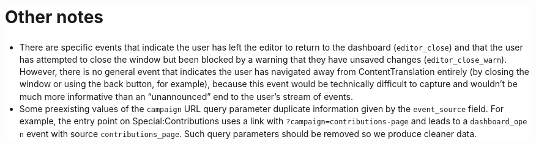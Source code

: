 
# Other notes
-   There are specific events that indicate the user has left the editor
    to return to the dashboard (`editor_close`) and that the user has
    attempted to close the window but been blocked by a warning that
    they have unsaved changes (`editor_close_warn`). However, there
    is no general event that indicates the user has navigated away from
    ContentTranslation entirely (by closing the window or using the back
    button, for example), because this event would be technically
    difficult to capture and wouldn’t be much more informative than an
    “unannounced” end to the user’s stream of events.
-   Some preexisting values of the `campaign` URL query parameter
    duplicate information given by the `event_source` field. For
    example, the entry point on Special:Contributions uses a link with
    `?campaign=contributions-page` and leads to a `dashboard_open`
    event with source `contributions_page`. Such query parameters
    should be removed so we produce cleaner data.
